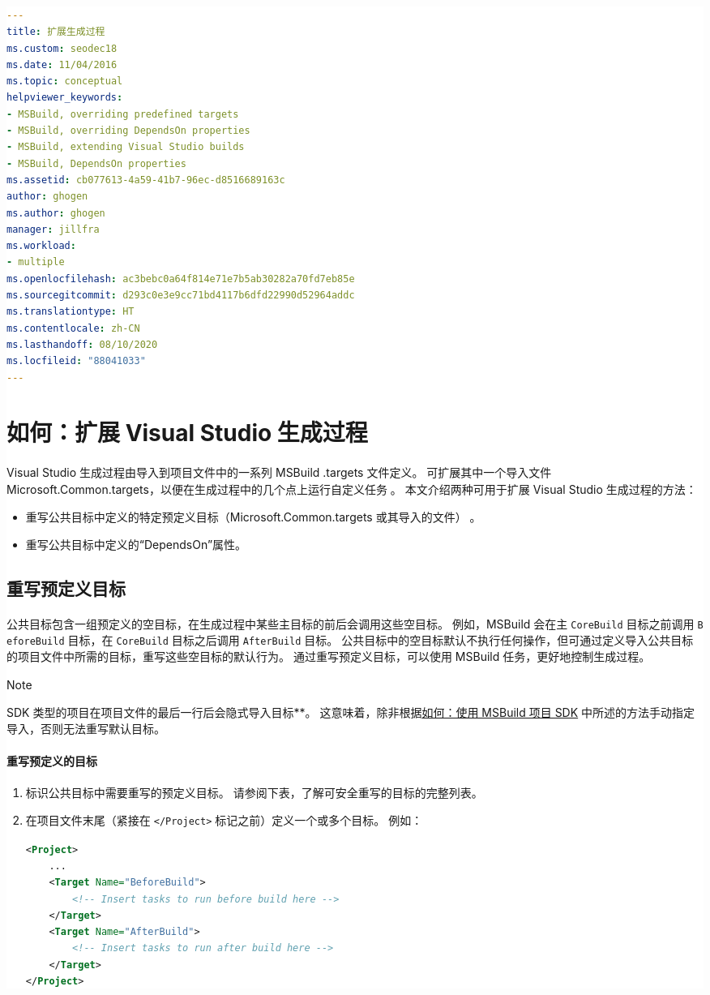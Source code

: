 ```yaml
---
title: 扩展生成过程
ms.custom: seodec18
ms.date: 11/04/2016
ms.topic: conceptual
helpviewer_keywords:
- MSBuild, overriding predefined targets
- MSBuild, overriding DependsOn properties
- MSBuild, extending Visual Studio builds
- MSBuild, DependsOn properties
ms.assetid: cb077613-4a59-41b7-96ec-d8516689163c
author: ghogen
ms.author: ghogen
manager: jillfra
ms.workload:
- multiple
ms.openlocfilehash: ac3bebc0a64f814e71e7b5ab30282a70fd7eb85e
ms.sourcegitcommit: d293c0e3e9cc71bd4117b6dfd22990d52964addc
ms.translationtype: HT
ms.contentlocale: zh-CN
ms.lasthandoff: 08/10/2020
ms.locfileid: "88041033"
---
```

# <a name="how-to-extend-the-visual-studio-build-process"></a>如何：扩展 Visual Studio 生成过程

Visual Studio 生成过程由导入到项目文件中的一系列 MSBuild .targets  文件定义。 可扩展其中一个导入文件 Microsoft.Common.targets，以便在生成过程中的几个点上运行自定义任务  。 本文介绍两种可用于扩展 Visual Studio 生成过程的方法：

- 重写公共目标中定义的特定预定义目标（Microsoft.Common.targets 或其导入的文件）  。

- 重写公共目标中定义的“DependsOn”属性。

## <a name="override-predefined-targets"></a>重写预定义目标

公共目标包含一组预定义的空目标，在生成过程中某些主目标的前后会调用这些空目标。 例如，MSBuild 会在主 `CoreBuild` 目标之前调用 `BeforeBuild` 目标，在 `CoreBuild` 目标之后调用 `AfterBuild` 目标。 公共目标中的空目标默认不执行任何操作，但可通过定义导入公共目标的项目文件中所需的目标，重写这些空目标的默认行为。 通过重写预定义目标，可以使用 MSBuild 任务，更好地控制生成过程。

> [!NOTE]
> SDK 类型的项目在项目文件的最后一行后会隐式导入目标**。 这意味着，除非根据[如何：使用 MSBuild 项目 SDK](how-to-use-project-sdk.md) 中所述的方法手动指定导入，否则无法重写默认目标。

#### <a name="to-override-a-predefined-target"></a>重写预定义的目标

1. 标识公共目标中需要重写的预定义目标。 请参阅下表，了解可安全重写的目标的完整列表。

2. 在项目文件末尾（紧接在 `</Project>` 标记之前）定义一个或多个目标。 例如：

    ```xml
    <Project>
        ...
        <Target Name="BeforeBuild">
            <!-- Insert tasks to run before build here -->
        </Target>
        <Target Name="AfterBuild">
            <!-- Insert tasks to run after build here -->
        </Target>
    </Project>
    ```
